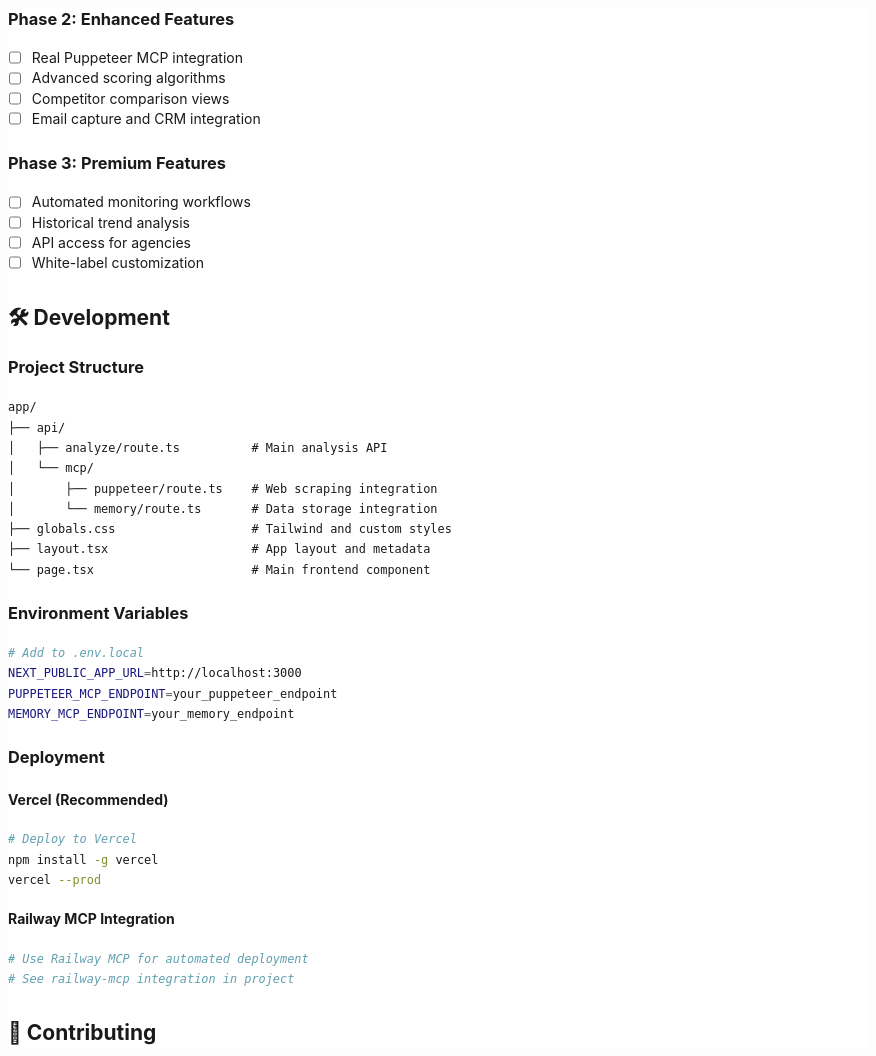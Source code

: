 ### Phase 2: Enhanced Features
- [ ] Real Puppeteer MCP integration
- [ ] Advanced scoring algorithms
- [ ] Competitor comparison views
- [ ] Email capture and CRM integration

### Phase 3: Premium Features  
- [ ] Automated monitoring workflows
- [ ] Historical trend analysis
- [ ] API access for agencies
- [ ] White-label customization

## 🛠️ Development

### Project Structure
```
app/
├── api/
│   ├── analyze/route.ts          # Main analysis API
│   └── mcp/
│       ├── puppeteer/route.ts    # Web scraping integration
│       └── memory/route.ts       # Data storage integration
├── globals.css                   # Tailwind and custom styles
├── layout.tsx                    # App layout and metadata
└── page.tsx                      # Main frontend component
```

### Environment Variables
```bash
# Add to .env.local
NEXT_PUBLIC_APP_URL=http://localhost:3000
PUPPETEER_MCP_ENDPOINT=your_puppeteer_endpoint
MEMORY_MCP_ENDPOINT=your_memory_endpoint
```

### Deployment

#### Vercel (Recommended)
```bash
# Deploy to Vercel
npm install -g vercel
vercel --prod
```

#### Railway MCP Integration
```bash
# Use Railway MCP for automated deployment
# See railway-mcp integration in project
```

## 🤝 Contributing
